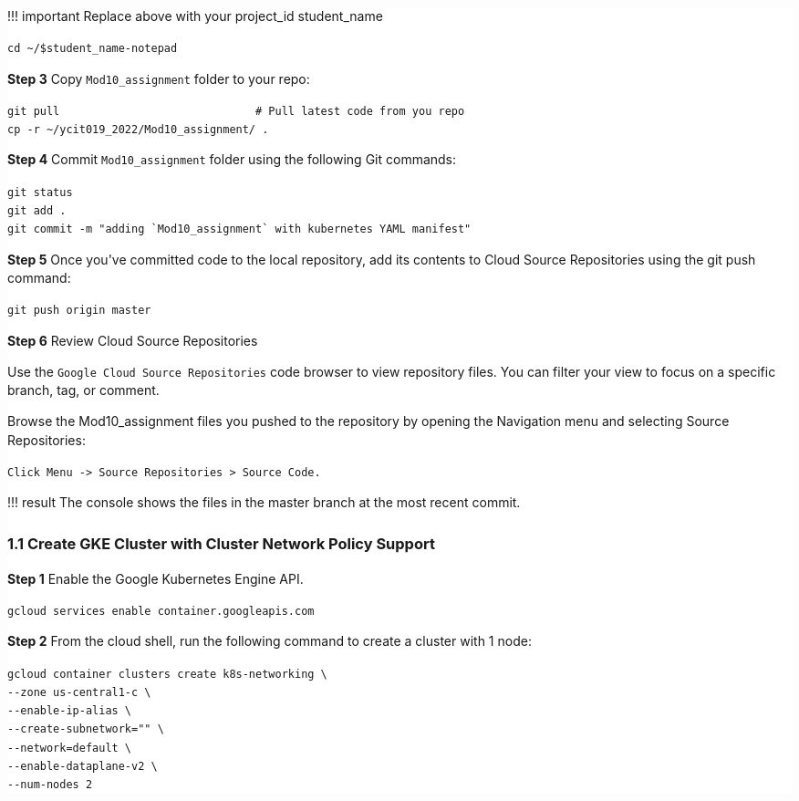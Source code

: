!!! important
    Replace above with your project_id student_name

```
cd ~/$student_name-notepad
```


**Step 3** Copy `Mod10_assignment` folder to your repo:

```
git pull                              # Pull latest code from you repo
cp -r ~/ycit019_2022/Mod10_assignment/ .
```

**Step 4** Commit `Mod10_assignment` folder using the following Git commands:

```
git status 
git add .
git commit -m "adding `Mod10_assignment` with kubernetes YAML manifest"
```

**Step 5** Once you've committed code to the local repository, add its contents to Cloud Source Repositories using the git push command:

```
git push origin master
```

**Step 6** Review Cloud Source Repositories


Use the `Google Cloud Source Repositories` code browser to view repository files. 
You can filter your view to focus on a specific branch, tag, or comment.

Browse the Mod10_assignment files you pushed to the repository by opening the Navigation menu and selecting Source Repositories:

```
Click Menu -> Source Repositories > Source Code.
```

!!! result
    The console shows the files in the master branch at the most recent commit.


### 1.1 Create GKE Cluster with Cluster Network Policy Support
**Step 1** Enable the Google Kubernetes Engine API.
```
gcloud services enable container.googleapis.com
```

**Step 2** From the cloud shell, run the following command to create a cluster with 1 node:
```
gcloud container clusters create k8s-networking \
--zone us-central1-c \
--enable-ip-alias \
--create-subnetwork="" \
--network=default \
--enable-dataplane-v2 \
--num-nodes 2
```

